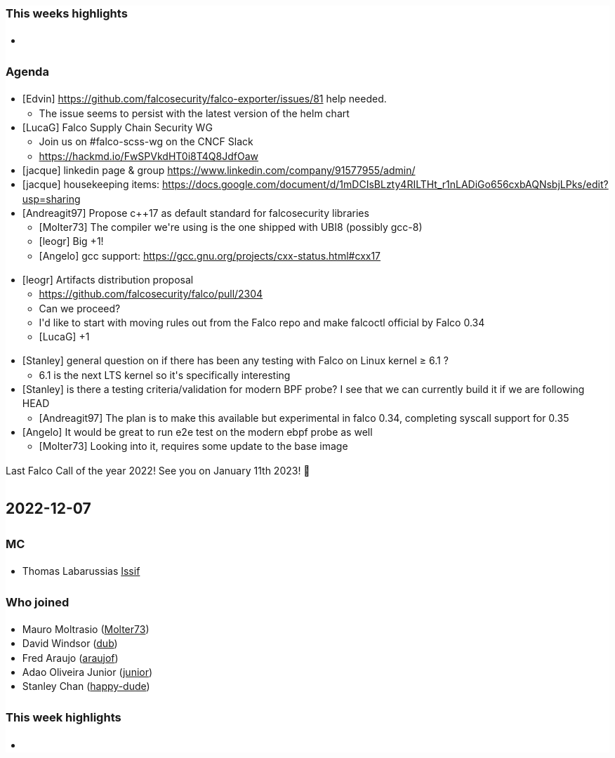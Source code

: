 ### This weeks highlights 
* 

### Agenda
* [Edvin] https://github.com/falcosecurity/falco-exporter/issues/81 help needed.
    * The issue seems to persist with the latest version of the helm chart
* [LucaG] Falco Supply Chain Security WG
    * Join us on #falco-scss-wg on the CNCF Slack
    * https://hackmd.io/FwSPVkdHT0i8T4Q8JdfOaw
* [jacque] linkedin page & group https://www.linkedin.com/company/91577955/admin/
* [jacque] housekeeping items: https://docs.google.com/document/d/1mDCIsBLzty4RILTHt_r1nLADiGo656cxbAQNsbjLPks/edit?usp=sharing 
* [Andreagit97] Propose c++17 as default standard for falcosecurity libraries
    * [Molter73] The compiler we're using is the one shipped with UBI8 (possibly gcc-8)
    * [leogr] Big +1!
    * [Angelo] gcc support: https://gcc.gnu.org/projects/cxx-status.html#cxx17
- [leogr] Artifacts distribution proposal
  - https://github.com/falcosecurity/falco/pull/2304
  - Can we proceed?
  - I'd like to start with moving rules out from the Falco repo and make falcoctl official by Falco 0.34
  - [LucaG] +1
* [Stanley] general question on if there has been any testing with Falco on Linux kernel ≥ 6.1 ?
    * 6.1 is the next LTS kernel so it's specifically interesting
* [Stanley] is there a testing criteria/validation for modern BPF probe? I see that we can currently build it if we are following HEAD
    * [Andreagit97] The plan is to make this available but experimental in falco 0.34, completing syscall support for 0.35
* [Angelo] It would be great to run e2e test on the modern ebpf probe as well
    * [Molter73] Looking into it, requires some update to the base image

Last Falco Call of the year 2022! See you on January 11th 2023! 🎄


## 2022-12-07

### MC

- Thomas Labarussias [Issif](https://github.com/Issif)

### Who joined

- Mauro Moltrasio ([Molter73](https://github.com/Molter73))
- David Windsor ([dub](https://github.com/dwindsor))
- Fred Araujo ([araujof](https://github.com/araujof))
- Adao Oliveira Junior ([junior](https://github.com/junior))
- Stanley Chan ([happy-dude](https://github.com/happy-dude))

### This week highlights

- 
